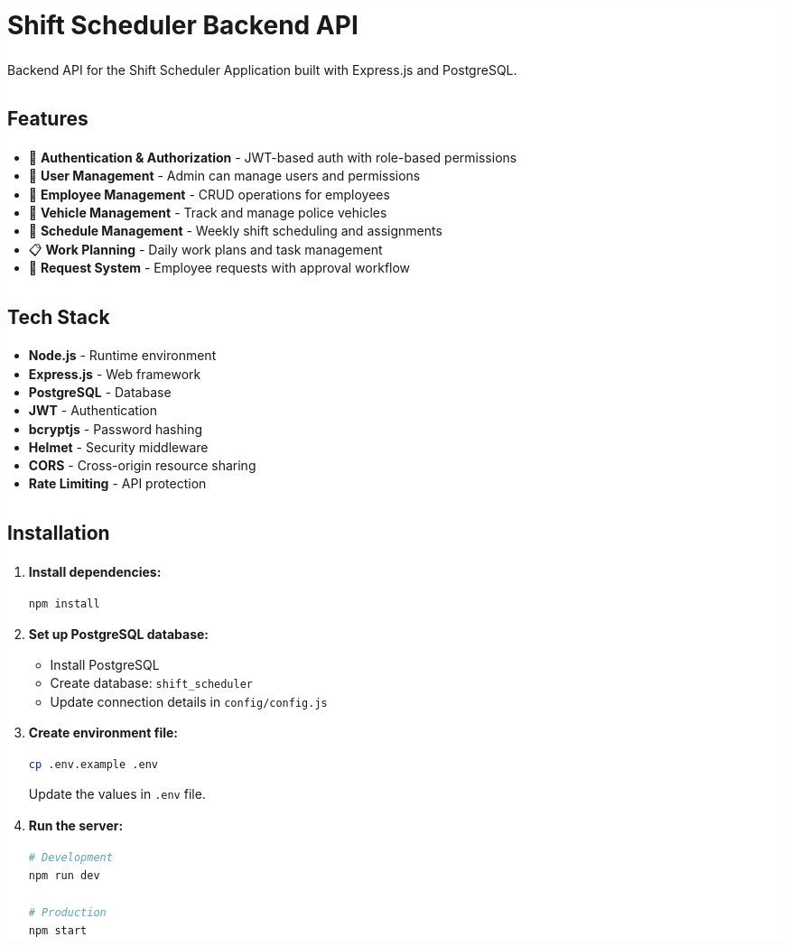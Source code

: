 # Shift Scheduler Backend API

Backend API for the Shift Scheduler Application built with Express.js and PostgreSQL.

## Features

- 🔐 **Authentication & Authorization** - JWT-based auth with role-based permissions
- 👥 **User Management** - Admin can manage users and permissions
- 👷 **Employee Management** - CRUD operations for employees
- 🚗 **Vehicle Management** - Track and manage police vehicles
- 📅 **Schedule Management** - Weekly shift scheduling and assignments
- 📋 **Work Planning** - Daily work plans and task management
- 📝 **Request System** - Employee requests with approval workflow

## Tech Stack

- **Node.js** - Runtime environment
- **Express.js** - Web framework
- **PostgreSQL** - Database
- **JWT** - Authentication
- **bcryptjs** - Password hashing
- **Helmet** - Security middleware
- **CORS** - Cross-origin resource sharing
- **Rate Limiting** - API protection

## Installation

1. **Install dependencies:**
   ```bash
   npm install
   ```

2. **Set up PostgreSQL database:**
   - Install PostgreSQL
   - Create database: `shift_scheduler`
   - Update connection details in `config/config.js`

3. **Create environment file:**
   ```bash
   cp .env.example .env
   ```
   Update the values in `.env` file.

4. **Run the server:**
   ```bash
   # Development
   npm run dev
   
   # Production
   npm start
   ```
